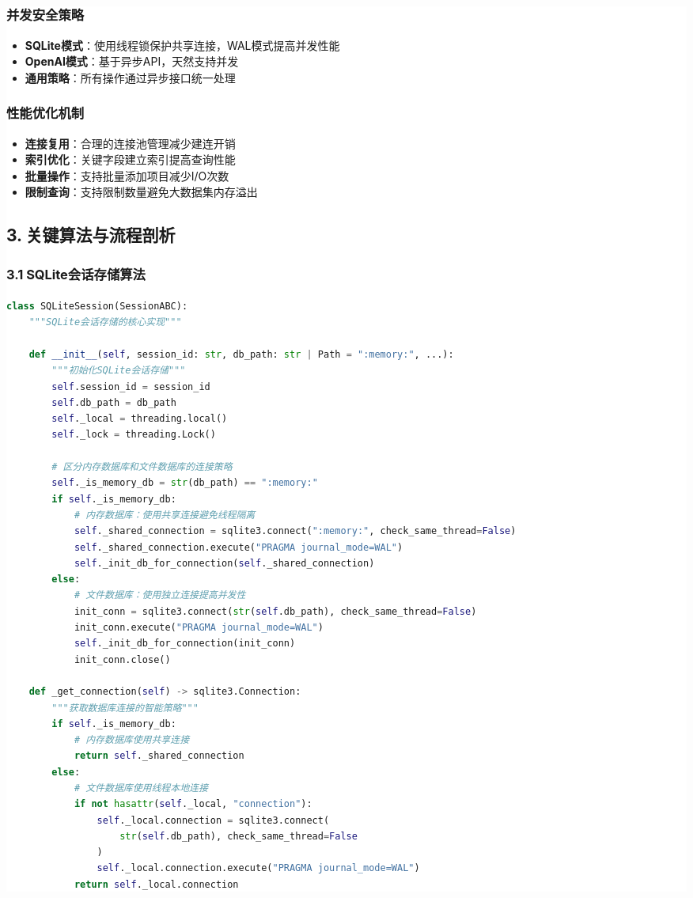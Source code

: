 ### 并发安全策略

- **SQLite模式**：使用线程锁保护共享连接，WAL模式提高并发性能
- **OpenAI模式**：基于异步API，天然支持并发
- **通用策略**：所有操作通过异步接口统一处理

### 性能优化机制

- **连接复用**：合理的连接池管理减少建连开销
- **索引优化**：关键字段建立索引提高查询性能
- **批量操作**：支持批量添加项目减少I/O次数
- **限制查询**：支持限制数量避免大数据集内存溢出

## 3. 关键算法与流程剖析

### 3.1 SQLite会话存储算法

```python
class SQLiteSession(SessionABC):
    """SQLite会话存储的核心实现"""
    
    def __init__(self, session_id: str, db_path: str | Path = ":memory:", ...):
        """初始化SQLite会话存储"""
        self.session_id = session_id
        self.db_path = db_path
        self._local = threading.local()
        self._lock = threading.Lock()
        
        # 区分内存数据库和文件数据库的连接策略
        self._is_memory_db = str(db_path) == ":memory:"
        if self._is_memory_db:
            # 内存数据库：使用共享连接避免线程隔离
            self._shared_connection = sqlite3.connect(":memory:", check_same_thread=False)
            self._shared_connection.execute("PRAGMA journal_mode=WAL")
            self._init_db_for_connection(self._shared_connection)
        else:
            # 文件数据库：使用独立连接提高并发性
            init_conn = sqlite3.connect(str(self.db_path), check_same_thread=False)
            init_conn.execute("PRAGMA journal_mode=WAL")
            self._init_db_for_connection(init_conn)
            init_conn.close()
    
    def _get_connection(self) -> sqlite3.Connection:
        """获取数据库连接的智能策略"""
        if self._is_memory_db:
            # 内存数据库使用共享连接
            return self._shared_connection
        else:
            # 文件数据库使用线程本地连接
            if not hasattr(self._local, "connection"):
                self._local.connection = sqlite3.connect(
                    str(self.db_path), check_same_thread=False
                )
                self._local.connection.execute("PRAGMA journal_mode=WAL")
            return self._local.connection
```
